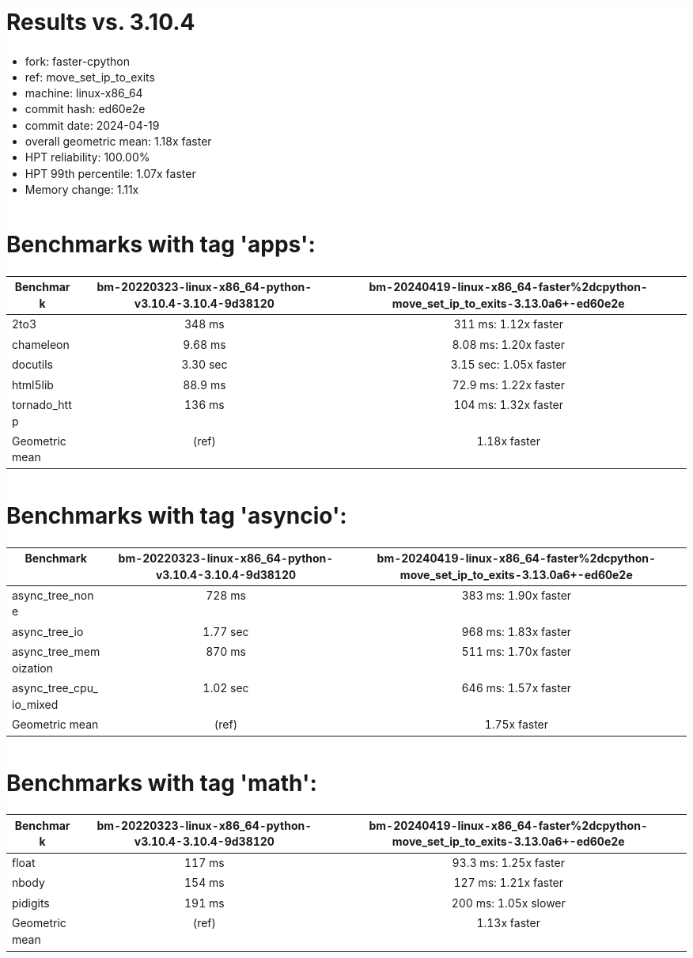 # Results vs. 3.10.4

- fork: faster-cpython
- ref: move_set_ip_to_exits
- machine: linux-x86_64
- commit hash: ed60e2e
- commit date: 2024-04-19
- overall geometric mean: 1.18x faster
- HPT reliability: 100.00%
- HPT 99th percentile: 1.07x faster
- Memory change: 1.11x

Benchmarks with tag 'apps':
===========================

| Benchmark      | bm-20220323-linux-x86_64-python-v3.10.4-3.10.4-9d38120 | bm-20240419-linux-x86_64-faster%2dcpython-move_set_ip_to_exits-3.13.0a6+-ed60e2e |
|----------------|:------------------------------------------------------:|:--------------------------------------------------------------------------------:|
| 2to3           | 348 ms                                                 | 311 ms: 1.12x faster                                                             |
| chameleon      | 9.68 ms                                                | 8.08 ms: 1.20x faster                                                            |
| docutils       | 3.30 sec                                               | 3.15 sec: 1.05x faster                                                           |
| html5lib       | 88.9 ms                                                | 72.9 ms: 1.22x faster                                                            |
| tornado_http   | 136 ms                                                 | 104 ms: 1.32x faster                                                             |
| Geometric mean | (ref)                                                  | 1.18x faster                                                                     |

Benchmarks with tag 'asyncio':
==============================

| Benchmark               | bm-20220323-linux-x86_64-python-v3.10.4-3.10.4-9d38120 | bm-20240419-linux-x86_64-faster%2dcpython-move_set_ip_to_exits-3.13.0a6+-ed60e2e |
|-------------------------|:------------------------------------------------------:|:--------------------------------------------------------------------------------:|
| async_tree_none         | 728 ms                                                 | 383 ms: 1.90x faster                                                             |
| async_tree_io           | 1.77 sec                                               | 968 ms: 1.83x faster                                                             |
| async_tree_memoization  | 870 ms                                                 | 511 ms: 1.70x faster                                                             |
| async_tree_cpu_io_mixed | 1.02 sec                                               | 646 ms: 1.57x faster                                                             |
| Geometric mean          | (ref)                                                  | 1.75x faster                                                                     |

Benchmarks with tag 'math':
===========================

| Benchmark      | bm-20220323-linux-x86_64-python-v3.10.4-3.10.4-9d38120 | bm-20240419-linux-x86_64-faster%2dcpython-move_set_ip_to_exits-3.13.0a6+-ed60e2e |
|----------------|:------------------------------------------------------:|:--------------------------------------------------------------------------------:|
| float          | 117 ms                                                 | 93.3 ms: 1.25x faster                                                            |
| nbody          | 154 ms                                                 | 127 ms: 1.21x faster                                                             |
| pidigits       | 191 ms                                                 | 200 ms: 1.05x slower                                                             |
| Geometric mean | (ref)                                                  | 1.13x faster                                                                     |
